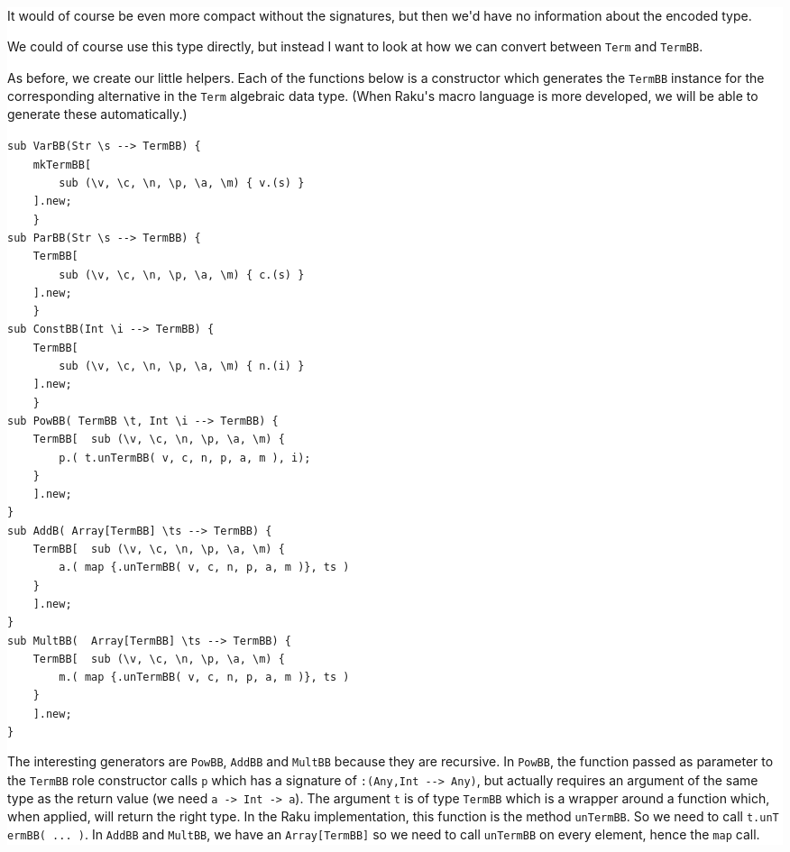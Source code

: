 It would of course be even more compact without the signatures, but then we'd have no information about the encoded type.

We could of course use this type directly, but instead I want to look at how we can convert between `Term` and `TermBB`. 

As before, we create our little helpers. Each of the functions below is a constructor which generates the `TermBB` instance for the corresponding alternative in the `Term` algebraic data type. (When Raku's macro language is more developed, we will be able to generate these automatically.)

```perl6
sub VarBB(Str \s --> TermBB) { 
    mkTermBB[ 
        sub (\v, \c, \n, \p, \a, \m) { v.(s) }
    ].new;
    }
sub ParBB(Str \s --> TermBB) { 
    TermBB[ 
        sub (\v, \c, \n, \p, \a, \m) { c.(s) }
    ].new;
    }
sub ConstBB(Int \i --> TermBB) { 
    TermBB[ 
        sub (\v, \c, \n, \p, \a, \m) { n.(i) }
    ].new;
    }    
sub PowBB( TermBB \t, Int \i --> TermBB) {
    TermBB[  sub (\v, \c, \n, \p, \a, \m) { 
        p.( t.unTermBB( v, c, n, p, a, m ), i);
    }
    ].new;
}
sub AddB( Array[TermBB] \ts --> TermBB) {
    TermBB[  sub (\v, \c, \n, \p, \a, \m) { 
        a.( map {.unTermBB( v, c, n, p, a, m )}, ts )
    }
    ].new;
}
sub MultBB(  Array[TermBB] \ts --> TermBB) { 
    TermBB[  sub (\v, \c, \n, \p, \a, \m) { 
        m.( map {.unTermBB( v, c, n, p, a, m )}, ts )
    }
    ].new;
}
```

The interesting generators are `PowBB`, `AddBB` and `MultBB` because they are recursive. In `PowBB`, the function passed as parameter to the `TermBB` role constructor calls `p` which has a signature of `:(Any,Int --> Any)`, but actually requires an argument of the same type as the return value (we need `a -> Int -> a`). The argument `t`  is of type `TermBB` which is a wrapper around a function which, when applied, will return the right type. In the Raku implementation, this function is the method `unTermBB`. So we need to call `t.unTermBB( ... )`.
In `AddBB` and `MultBB`, we have an `Array[TermBB]` so we need to call `unTermBB` on every element, hence the `map` call.
